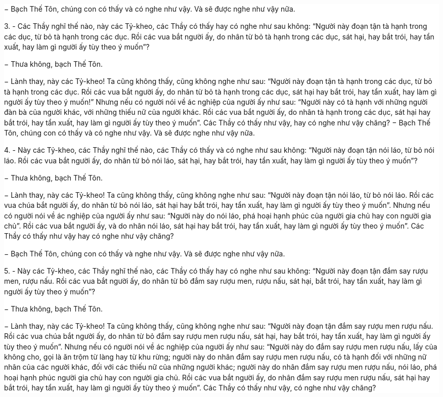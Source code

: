 − Bạch Thế Tôn, chúng con có thấy và có nghe như vậy. Và sẽ được nghe như vậy nữa.

3\. - Các Thầy nghĩ thế nào, này các Tỷ-kheo, các Thầy có thấy hay có nghe như sau không: “Người này
đoạn tận tà hạnh trong các dục, từ bỏ tà hạnh trong các dục. Rồi các vua bắt người ấy, do nhân từ bỏ tà
hạnh trong các dục, sát hại, hay bắt trói, hay tẩn xuất, hay làm gì người ấy tùy theo ý muốn”?

− Thưa không, bạch Thế Tôn.

− Lành thay, này các Tỷ-kheo! Ta cũng không thấy, cũng không nghe như sau: “Người này đoạn tận tà
hạnh trong các dục, từ bỏ tà hạnh trong các dục. Rồi các vua bắt người ấy, do nhân từ bỏ tà hạnh trong
các dục, sát hại hay bắt trói, hay tẩn xuất, hay làm gì người ấy tùy theo ý muốn!” Nhưng nếu có người
nói về ác nghiệp của người ấy như sau: “Người này có tà hạnh với những người đàn bà của người khác,
với những thiếu nữ của người khác. Rồi các vua bắt người ấy, do nhân tà hạnh trong các dục, sát hại hay
bắt trói, hay tẩn xuất, hay làm gì người ấy tùy theo ý muốn”. Các Thầy có thấy như vậy, hay có nghe
như vậy chăng?
− Bạch Thế Tôn, chúng con có thấy và có nghe như vậy. Và sẽ được nghe như vậy nữa.

4\. - Này các Tỷ-kheo, các Thầy nghĩ thế nào, các Thầy có thấy và có nghe như sau không: “Người này
đoạn tận nói láo, từ bỏ nói láo. Rồi các vua bắt người ấy, do nhân từ bỏ nói láo, sát hại, hay bắt trói, hay
tẩn xuất, hay làm gì người ấy tùy theo ý muốn”?

− Thưa không, bạch Thế Tôn.

− Lành thay, này các Tỷ-kheo! Ta cũng không thấy, cũng không nghe như sau: “Người này đoạn tận nói
láo, từ bỏ nói láo. Rồi các vua chúa bắt người ấy, do nhân từ bỏ nói láo, sát hại hay bắt trói, hay tẩn xuất,
hay làm gì người ấy tùy theo ý muốn”. Nhưng nếu có người nói về ác nghiệp của người ấy như sau:
“Người này do nói láo, phá hoại hạnh phúc của người gia chủ hay con người gia chủ”. Rồi các vua bắt
người ấy, và do nhân nói láo, sát hại hay bắt trói, hay tẩn xuất, hay làm gì người ấy tùy theo ý muốn”.
Các Thầy có thấy như vậy hay có nghe như vậy chăng?

− Bạch Thế Tôn, chúng con có thấy và nghe như vậy. Và sẽ được nghe như vậy nữa.

5\. - Này các Tỷ-kheo, các Thầy nghĩ thế nào, các Thầy có thấy hay có nghe như sau không: “Người này
đoạn tận đắm say rượu men, rượu nấu. Rồi các vua bắt người ấy, do nhân từ bỏ đắm say rượu men, rượu
nấu, sát hại, bắt trói, hay tẩn xuất, hay làm gì người ấy tùy theo ý muốn”?

− Thưa không, bạch Thế Tôn.

− Lành thay, này các Tỷ-kheo! Ta cũng không thấy, cũng không nghe như sau: “Người này đoạn tận đắm
say rượu men rượu nấu. Rồi các vua chúa bắt người ấy, do nhân từ bỏ đắm say rượu men rượu nấu, sát
hại, hay bắt trói, hay tẩn xuất, hay làm gì người ấy tùy theo ý muốn”. Nhưng nếu có người nói về ác
nghiệp của người ấy như sau: “Người này do đắm say rượu men rượu nấu, lấy của không cho, gọi là ăn
trộm từ làng hay từ khu rừng; người này do nhân đắm say rượu men rượu nấu, có tà hạnh đối với những
nữ nhân của các người khác, đối với các thiếu nữ của những người khác; người này do nhân đắm say
rượu men rượu nấu, nói láo, phá hoại hạnh phúc người gia chủ hay con người gia chủ. Rồi các vua bắt
người ấy, do nhân đắm say rượu men rượu nấu, sát hại hay bắt trói, hay tẩn xuất, hay làm gì người ấy
tùy theo ý muốn”. Các Thầy có thấy như vậy, có nghe như vậy chăng?
